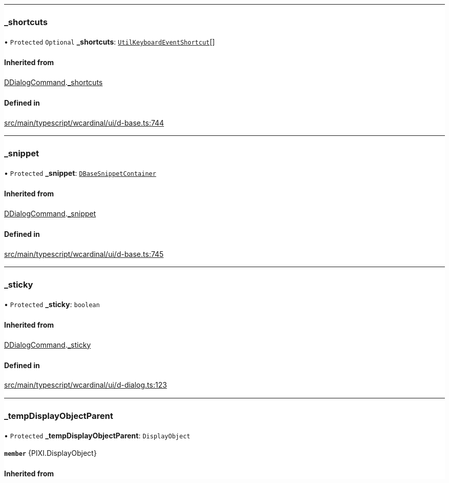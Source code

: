 ___

### \_shortcuts

• `Protected` `Optional` **\_shortcuts**: [`UtilKeyboardEventShortcut`](../interfaces/UtilKeyboardEventShortcut.md)[]

#### Inherited from

[DDialogCommand](DDialogCommand.md).[_shortcuts](DDialogCommand.md#_shortcuts)

#### Defined in

[src/main/typescript/wcardinal/ui/d-base.ts:744](https://github.com/winter-cardinal/winter-cardinal-ui/blob/v0.179.0/src/main/typescript/wcardinal/ui/d-base.ts#L744)

___

### \_snippet

• `Protected` **\_snippet**: [`DBaseSnippetContainer`](DBaseSnippetContainer.md)

#### Inherited from

[DDialogCommand](DDialogCommand.md).[_snippet](DDialogCommand.md#_snippet)

#### Defined in

[src/main/typescript/wcardinal/ui/d-base.ts:745](https://github.com/winter-cardinal/winter-cardinal-ui/blob/v0.179.0/src/main/typescript/wcardinal/ui/d-base.ts#L745)

___

### \_sticky

• `Protected` **\_sticky**: `boolean`

#### Inherited from

[DDialogCommand](DDialogCommand.md).[_sticky](DDialogCommand.md#_sticky)

#### Defined in

[src/main/typescript/wcardinal/ui/d-dialog.ts:123](https://github.com/winter-cardinal/winter-cardinal-ui/blob/v0.179.0/src/main/typescript/wcardinal/ui/d-dialog.ts#L123)

___

### \_tempDisplayObjectParent

• `Protected` **\_tempDisplayObjectParent**: `DisplayObject`

**`member`** {PIXI.DisplayObject}

#### Inherited from
